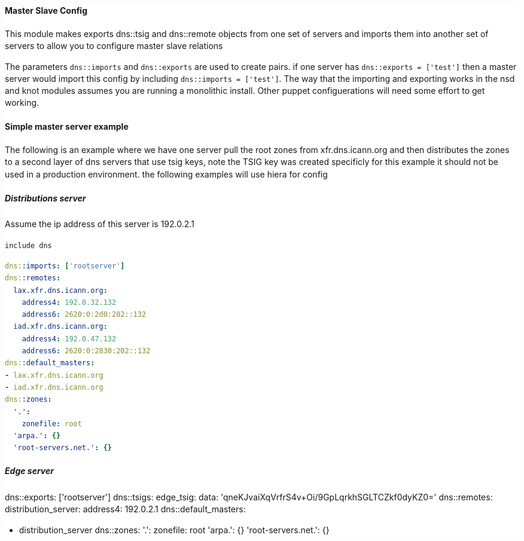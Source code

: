 #### Master Slave Config

This module makes exports dns::tsig and dns::remote objects from one set of servers and imports them into another set of servers to allow you to configure master slave relations

The parameters `dns::imports` and `dns::exports` are used to create pairs.  if one server has `dns::exports = ['test']` then a master server would import this config by including `dns::imports = ['test']`.  The way that the importing and exporting works in the nsd and knot modules assumes you are running a monolithic install.  Other puppet configuerations will need some effort to get working.

####  Simple master server example

The following is an example where we have one server pull the root zones from xfr.dns.icann.org and then distributes the zones to a second layer of dns servers that use tsig keys, note the TSIG key was created specificly for this example it should not be used in a production environment.  the following examples will use hiera for config

##### Distributions server
Assume the ip address of this server is 192.0.2.1

```puppet
include dns
```

```yaml
dns::imports: ['rootserver']
dns::remotes:
  lax.xfr.dns.icann.org:
    address4: 192.0.32.132
    address6: 2620:0:2d0:202::132
  iad.xfr.dns.icann.org:
    address4: 192.0.47.132
    address6: 2620:0:2830:202::132
dns::default_masters:
- lax.xfr.dns.icann.org
- iad.xfr.dns.icann.org
dns::zones:
  '.':
    zonefile: root
  'arpa.': {}
  'root-servers.net.': {}
```

##### Edge server
dns::exports: ['rootserver']
dns::tsigs:
  edge_tsig:
    data: 'qneKJvaiXqVrfrS4v+Oi/9GpLqrkhSGLTCZkf0dyKZ0='
dns::remotes:
  distribution_server:
    address4: 192.0.2.1
dns::default_masters:
- distribution_server
dns::zones:
  '.':
    zonefile: root
  'arpa.': {}
  'root-servers.net.': {}

